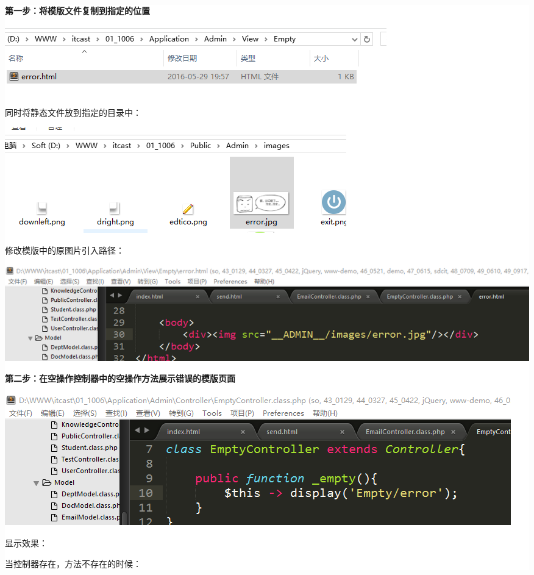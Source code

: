 **第一步：将模版文件复制到指定的位置**

![](media/ec47c5ae4a12ef690aae58111e2634d5.png)

同时将静态文件放到指定的目录中：

![](media/6cb9de7b0388db0c6dfb2c1200b04650.png)

修改模版中的原图片引入路径：

![](media/c66a314b7cd08154de55e144714986ef.png)

**第二步：在空操作控制器中的空操作方法展示错误的模版页面**

![](media/72d2c8f69d249ee7b6e8c19f7bfb3f01.png)

显示效果：

当控制器存在，方法不存在的时候：
